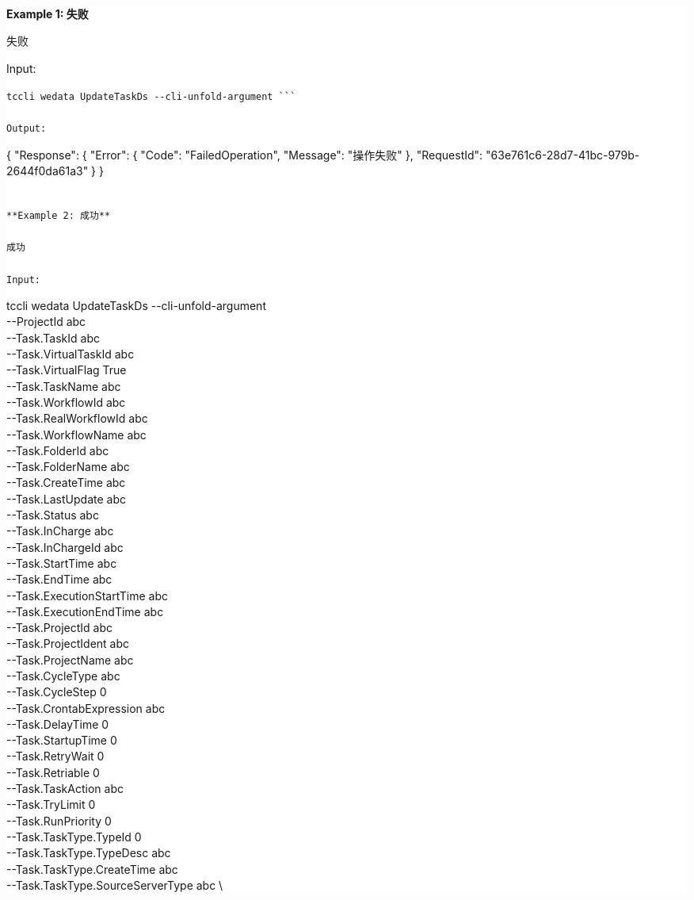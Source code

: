 **Example 1: 失败**

失败

Input: 

```
tccli wedata UpdateTaskDs --cli-unfold-argument ```

Output: 
```
{
    "Response": {
        "Error": {
            "Code": "FailedOperation",
            "Message": "操作失败"
        },
        "RequestId": "63e761c6-28d7-41bc-979b-2644f0da61a3"
    }
}
```

**Example 2: 成功**

成功

Input: 

```
tccli wedata UpdateTaskDs --cli-unfold-argument  \
    --ProjectId abc \
    --Task.TaskId abc \
    --Task.VirtualTaskId abc \
    --Task.VirtualFlag True \
    --Task.TaskName abc \
    --Task.WorkflowId abc \
    --Task.RealWorkflowId abc \
    --Task.WorkflowName abc \
    --Task.FolderId abc \
    --Task.FolderName abc \
    --Task.CreateTime abc \
    --Task.LastUpdate abc \
    --Task.Status abc \
    --Task.InCharge abc \
    --Task.InChargeId abc \
    --Task.StartTime abc \
    --Task.EndTime abc \
    --Task.ExecutionStartTime abc \
    --Task.ExecutionEndTime abc \
    --Task.ProjectId abc \
    --Task.ProjectIdent abc \
    --Task.ProjectName abc \
    --Task.CycleType abc \
    --Task.CycleStep 0 \
    --Task.CrontabExpression abc \
    --Task.DelayTime 0 \
    --Task.StartupTime 0 \
    --Task.RetryWait 0 \
    --Task.Retriable 0 \
    --Task.TaskAction abc \
    --Task.TryLimit 0 \
    --Task.RunPriority 0 \
    --Task.TaskType.TypeId 0 \
    --Task.TaskType.TypeDesc abc \
    --Task.TaskType.CreateTime abc \
    --Task.TaskType.SourceServerType abc \